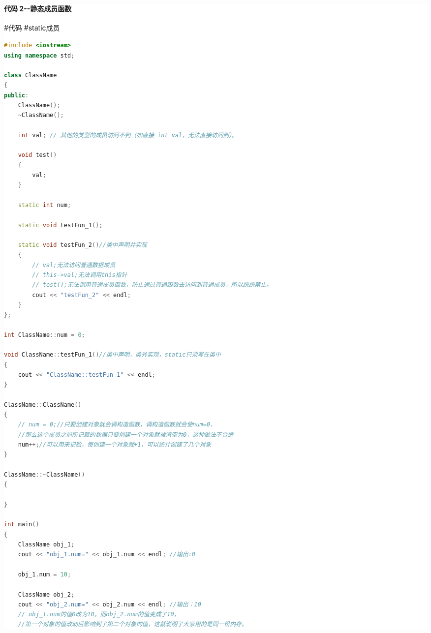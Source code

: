 #### 代码 2--静态成员函数
#代码 #static成员

```cpp
#include <iostream>
using namespace std;

class ClassName
{
public:
    ClassName();
    ~ClassName();
  
    int val; // 其他的类型的成员访问不到（如直接 int val，无法直接访问到）。

    void test()
    {
        val;
    }

    static int num;  
    
    static void testFun_1();
    
    static void testFun_2()//类中声明并实现
    {
        // val;无法访问普通数据成员
        // this->val;无法调用this指针
        // test();无法调用普通成员函数，防止通过普通函数去访问到普通成员，所以统统禁止。
        cout << "testFun_2" << endl;
    }
};

int ClassName::num = 0;
  
void ClassName::testFun_1()//类中声明，类外实现，static只须写在类中
{
    cout << "ClassName::testFun_1" << endl;
}  

ClassName::ClassName()
{
    // num = 0;//只要创建对象就会调构造函数，调构造函数就会使num=0，
    //那么这个成员之前所记载的数据只要创建一个对象就被清空为0，这种做法不合适
    num++;//可以用来记数，每创建一个对象就+1，可以统计创建了几个对象
}  

ClassName::~ClassName()
{

}
  
int main()
{
    ClassName obj_1;
    cout << "obj_1.num=" << obj_1.num << endl; //输出:0
    
    obj_1.num = 10;
 
    ClassName obj_2;
    cout << "obj_2.num=" << obj_2.num << endl; //输出：10
    // obj_1.num的值0改为10，而obj_2.num的值变成了10，
    //第一个对象的值改动后影响到了第二个对象的值，这就说明了大家用的是同一份内存。 

```